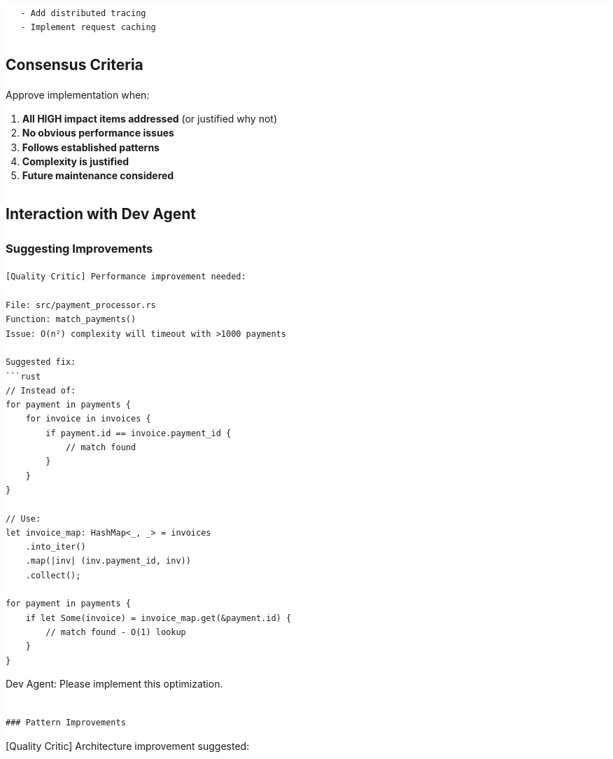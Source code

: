 ```
   - Add distributed tracing
   - Implement request caching
```

## Consensus Criteria

Approve implementation when:
1. **All HIGH impact items addressed** (or justified why not)
2. **No obvious performance issues**
3. **Follows established patterns**
4. **Complexity is justified**
5. **Future maintenance considered**

## Interaction with Dev Agent

### Suggesting Improvements
```
[Quality Critic] Performance improvement needed:

File: src/payment_processor.rs
Function: match_payments()
Issue: O(n²) complexity will timeout with >1000 payments

Suggested fix:
```rust
// Instead of:
for payment in payments {
    for invoice in invoices {
        if payment.id == invoice.payment_id {
            // match found
        }
    }
}

// Use:
let invoice_map: HashMap<_, _> = invoices
    .into_iter()
    .map(|inv| (inv.payment_id, inv))
    .collect();

for payment in payments {
    if let Some(invoice) = invoice_map.get(&payment.id) {
        // match found - O(1) lookup
    }
}
```

Dev Agent: Please implement this optimization.
```

### Pattern Improvements
```
[Quality Critic] Architecture improvement suggested:
